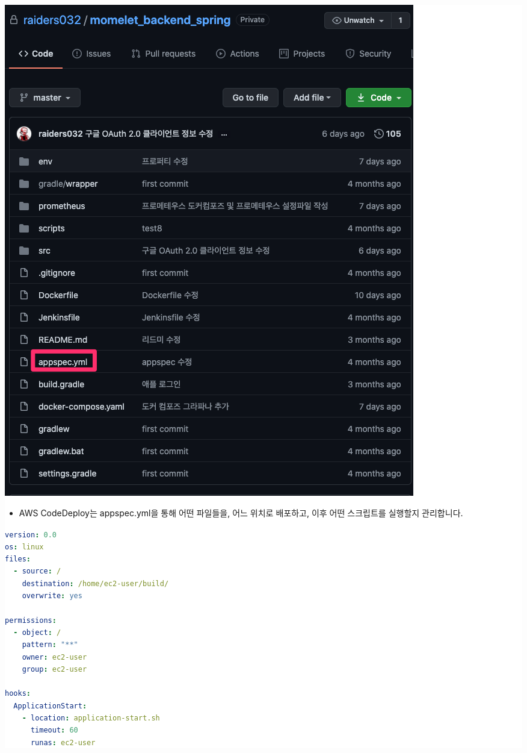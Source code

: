   ![raiders032_momelet_backend_spring-2768189](images/raiders032_momelet_backend_spring-2768189.png)

* AWS CodeDeploy는 appspec.yml을 통해 어떤 파일들을, 어느 위치로 배포하고, 이후  어떤 스크립트를 실행할지 관리합니다.

```yml
version: 0.0 
os: linux
files:
  - source: /
    destination: /home/ec2-user/build/
    overwrite: yes

permissions:
  - object: /
    pattern: "**"
    owner: ec2-user
    group: ec2-user

hooks:
  ApplicationStart:
    - location: application-start.sh
      timeout: 60
      runas: ec2-user
```